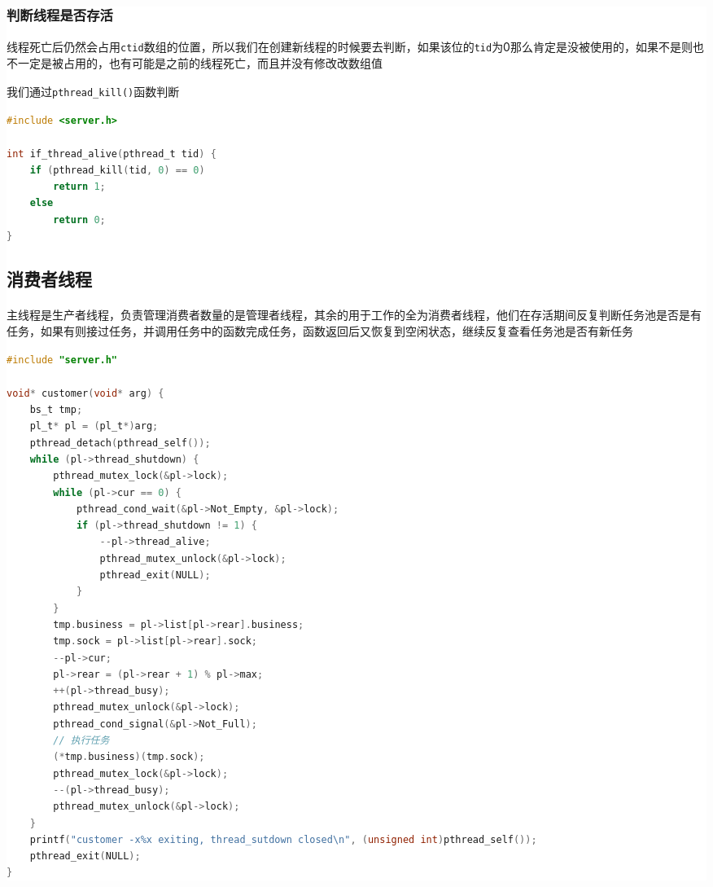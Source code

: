 ### 判断线程是否存活

线程死亡后仍然会占用`ctid`数组的位置，所以我们在创建新线程的时候要去判断，如果该位的`tid`为0那么肯定是没被使用的，如果不是则也不一定是被占用的，也有可能是之前的线程死亡，而且并没有修改改数组值

我们通过`pthread_kill()`函数判断

```c
#include <server.h>

int if_thread_alive(pthread_t tid) {
	if (pthread_kill(tid, 0) == 0)
		return 1;
	else 
		return 0;
}
```

## 消费者线程

主线程是生产者线程，负责管理消费者数量的是管理者线程，其余的用于工作的全为消费者线程，他们在存活期间反复判断任务池是否是有任务，如果有则接过任务，并调用任务中的函数完成任务，函数返回后又恢复到空闲状态，继续反复查看任务池是否有新任务

```c
#include "server.h"

void* customer(void* arg) {
	bs_t tmp;
	pl_t* pl = (pl_t*)arg;
	pthread_detach(pthread_self());
	while (pl->thread_shutdown) {
		pthread_mutex_lock(&pl->lock);
		while (pl->cur == 0) {
			pthread_cond_wait(&pl->Not_Empty, &pl->lock);
			if (pl->thread_shutdown != 1) {
				--pl->thread_alive;
				pthread_mutex_unlock(&pl->lock);
				pthread_exit(NULL);
			}
		}
		tmp.business = pl->list[pl->rear].business;
		tmp.sock = pl->list[pl->rear].sock;
		--pl->cur;
		pl->rear = (pl->rear + 1) % pl->max;
		++(pl->thread_busy);
		pthread_mutex_unlock(&pl->lock);
		pthread_cond_signal(&pl->Not_Full);
		// 执行任务
		(*tmp.business)(tmp.sock);
		pthread_mutex_lock(&pl->lock);
		--(pl->thread_busy);
		pthread_mutex_unlock(&pl->lock);
	}
	printf("customer -x%x exiting, thread_sutdown closed\n", (unsigned int)pthread_self());
	pthread_exit(NULL);
}
```
